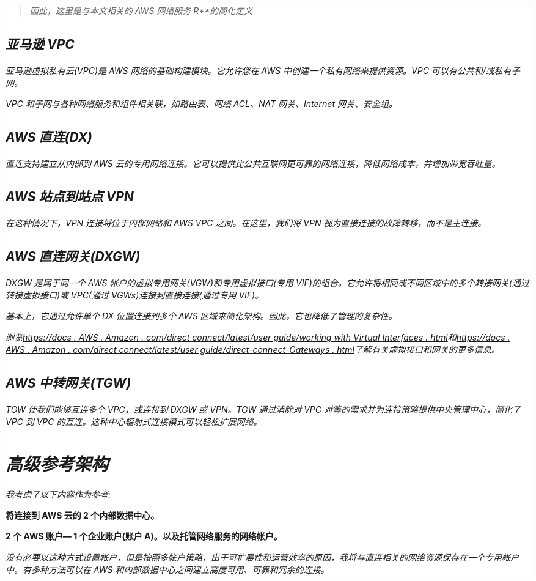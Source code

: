> *因此，这里是与本文相关的 AWS 网络服务 R**的简化定义*

## ***亚马逊 VPC***

*亚马逊虚拟私有云(VPC)是 AWS 网络的基础构建模块。它允许您在 AWS 中创建一个私有网络来提供资源。VPC 可以有公共和/或私有子网。*

*VPC 和子网与各种网络服务和组件相关联，如路由表、网络 ACL、NAT 网关、Internet 网关、安全组。*

## ***AWS 直连(DX)***

*直连支持建立从内部到 AWS 云的专用网络连接。它可以提供比公共互联网更可靠的网络连接，降低网络成本，并增加带宽吞吐量。*

## ***AWS 站点到站点 VPN***

*在这种情况下，VPN 连接将位于内部网络和 AWS VPC 之间。在这里，我们将 VPN 视为直接连接的故障转移，而不是主连接。*

## ***AWS 直连网关(DXGW)***

*DXGW 是属于同一个 AWS 帐户的虚拟专用网关(VGW)和专用虚拟接口(专用 VIF)的组合。它允许将相同或不同区域中的多个转接网关(通过转接虚拟接口)或 VPC(通过 VGWs)连接到直接连接(通过专用 VIF)。*

*基本上，它通过允许单个 DX 位置连接到多个 AWS 区域来简化架构。因此，它也降低了管理的复杂性。*

*浏览[https://docs . AWS . Amazon . com/direct connect/latest/user guide/working with Virtual Interfaces . html](https://docs.aws.amazon.com/directconnect/latest/UserGuide/WorkingWithVirtualInterfaces.html)和[https://docs . AWS . Amazon . com/direct connect/latest/user guide/direct-connect-Gateways . html](https://docs.aws.amazon.com/directconnect/latest/UserGuide/direct-connect-gateways.html)了解有关虚拟接口和网关的更多信息。*

## ***AWS 中转网关(TGW)***

*TGW 使我们能够互连多个 VPC，或连接到 DXGW 或 VPN。TGW 通过消除对 VPC 对等的需求并为连接策略提供中央管理中心，简化了 VPC 到 VPC 的互连。这种中心辐射式连接模式可以轻松扩展网络。*

# *高级参考架构*

*我考虑了以下内容作为参考:*

**将连接到 AWS 云的 2 个内部数据中心。**

**2 个 AWS 账户— 1 个企业账户(账户 A)。以及托管网络服务的网络帐户。**

*没有必要以这种方式设置帐户，但是按照多帐户策略，出于可扩展性和运营效率的原因，我将与直连相关的网络资源保存在一个专用帐户中。有多种方法可以在 AWS 和内部数据中心之间建立高度可用、可靠和冗余的连接。*
